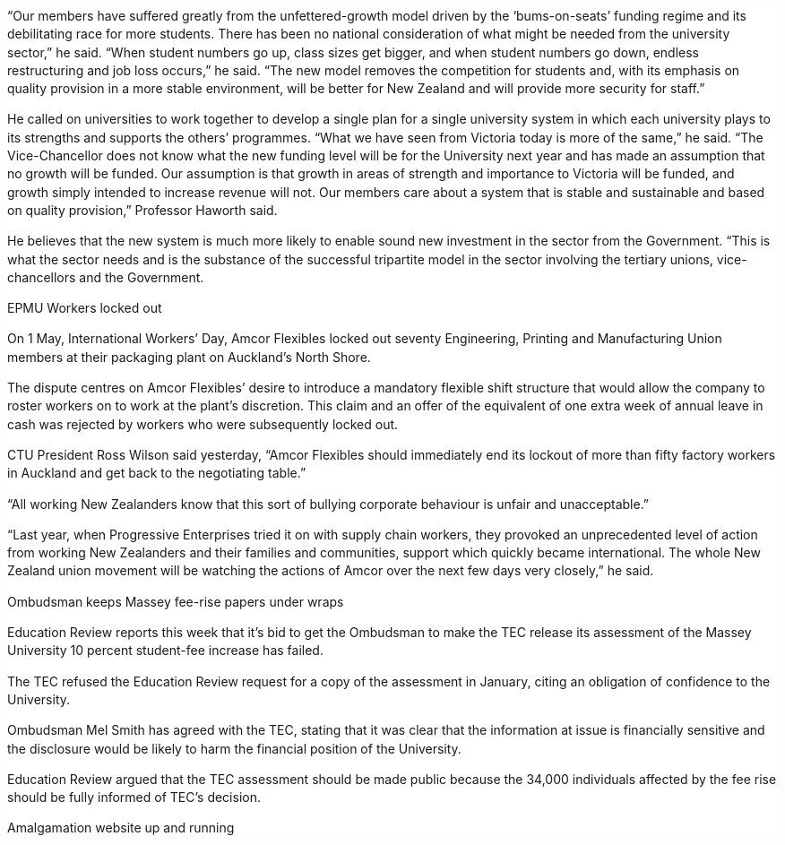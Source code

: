 “Our members have suffered greatly from the unfettered-growth model driven by the ‘bums-on-seats’ funding regime and its debilitating race for more students. There has been no national consideration of what might be needed from the university sector,” he said. “When student numbers go up, class sizes get bigger, and when student numbers go down, endless restructuring and job loss occurs,” he said. “The new model removes the competition for students and, with its emphasis on quality provision in a more stable environment, will be better for New Zealand and will provide more security for staff.”

He called on universities to work together to develop a single plan for a single university system in which each university plays to its strengths and supports the others’ programmes. “What we have seen from Victoria today is more of the same,” he said. “The Vice-Chancellor does not know what the new funding level will be for the University next year and has made an assumption that no growth will be funded. Our assumption is that growth in areas of strength and importance to Victoria will be funded, and growth simply intended to increase revenue will not. Our members care about a system that is stable and sustainable and based on quality provision,” Professor Haworth said.

He believes that the new system is much more likely to enable sound new investment in the sector from the Government. “This is what the sector needs and is the substance of the successful tripartite model in the sector involving the tertiary unions, vice-chancellors and the Government.

EPMU Workers locked out

On 1 May, International Workers’ Day, Amcor Flexibles locked out seventy Engineering, Printing and Manufacturing Union members at their packaging plant on Auckland’s North Shore.

The dispute centres on Amcor Flexibles’ desire to introduce a mandatory flexible shift structure that would allow the company to roster workers on to work at the plant’s discretion. This claim and an offer of the equivalent of one extra week of annual leave in cash was rejected by workers who were subsequently locked out.

CTU President Ross Wilson said yesterday, “Amcor Flexibles should immediately end its lockout of more than fifty factory workers in Auckland and get back to the negotiating table.”

“All working New Zealanders know that this sort of bullying corporate behaviour is unfair and unacceptable.”

“Last year, when Progressive Enterprises tried it on with supply chain workers, they provoked an unprecedented level of action from working New Zealanders and their families and communities, support which quickly became international. The whole New Zealand union movement will be watching the actions of Amcor over the next few days very closely,” he said.

Ombudsman keeps Massey fee-rise papers under wraps

Education Review reports this week that it’s bid to get the Ombudsman to make the TEC release its assessment of the Massey University 10 percent student-fee increase has failed.

The TEC refused the Education Review request for a copy of the assessment in January, citing an obligation of confidence to the University.

Ombudsman Mel Smith has agreed with the TEC, stating that it was clear that the information at issue is financially sensitive and the disclosure would be likely to harm the financial position of the University.

Education Review argued that the TEC assessment should be made public because the 34,000 individuals affected by the fee rise should be fully informed of TEC’s decision.

Amalgamation website up and running
